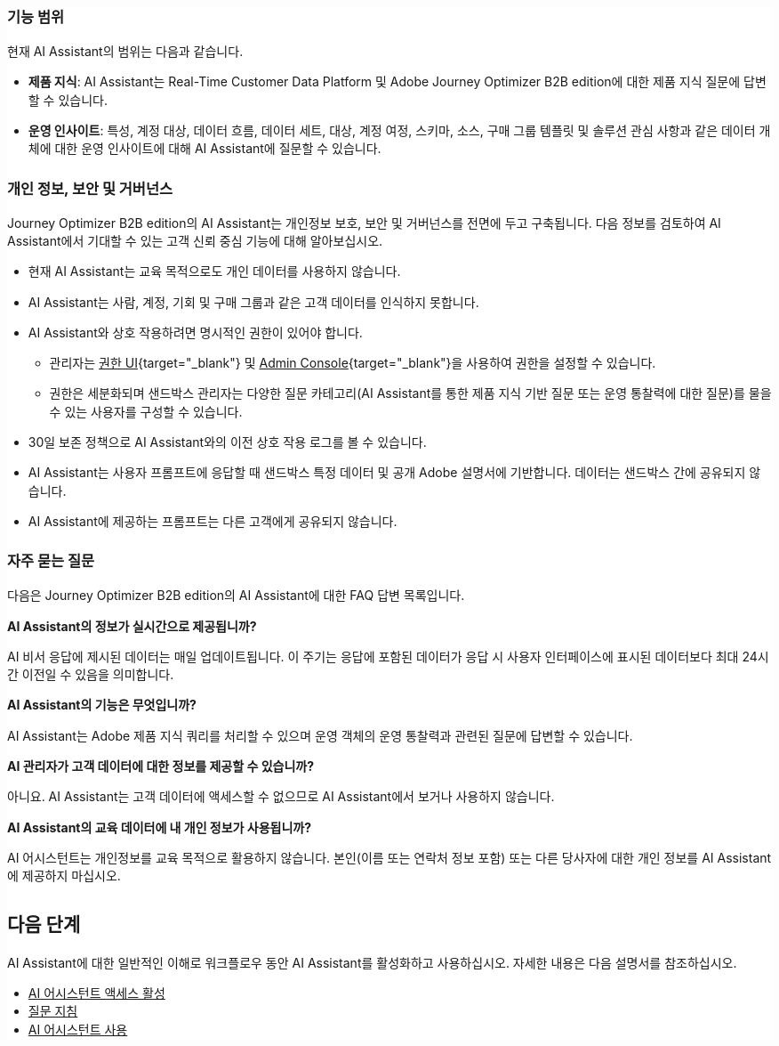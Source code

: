 ### 기능 범위

현재 AI Assistant의 범위는 다음과 같습니다.

* **제품 지식**: AI Assistant는 Real-Time Customer Data Platform 및 Adobe Journey Optimizer B2B edition에 대한 제품 지식 질문에 답변할 수 있습니다.

* **운영 인사이트**: 특성, 계정 대상, 데이터 흐름, 데이터 세트, 대상, 계정 여정, 스키마, 소스, 구매 그룹 템플릿 및 솔루션 관심 사항과 같은 데이터 개체에 대한 운영 인사이트에 대해 AI Assistant에 질문할 수 있습니다.

### 개인 정보, 보안 및 거버넌스

Journey Optimizer B2B edition의 AI Assistant는 개인정보 보호, 보안 및 거버넌스를 전면에 두고 구축됩니다. 다음 정보를 검토하여 AI Assistant에서 기대할 수 있는 고객 신뢰 중심 기능에 대해 알아보십시오.

* 현재 AI Assistant는 교육 목적으로도 개인 데이터를 사용하지 않습니다.

* AI Assistant는 사람, 계정, 기회 및 구매 그룹과 같은 고객 데이터를 인식하지 못합니다.

* AI Assistant와 상호 작용하려면 명시적인 권한이 있어야 합니다.

   * 관리자는 [권한 UI](https://experienceleague.adobe.com/ko/docs/experience-platform/access-control/abac/permissions-ui/permissions){target="_blank"} 및 [Admin Console](https://experienceleague.adobe.com/ko/docs/experience-platform/access-control/ui/browse){target="_blank"}을 사용하여 권한을 설정할 수 있습니다.

   * 권한은 세분화되며 샌드박스 관리자는 다양한 질문 카테고리(AI Assistant를 통한 제품 지식 기반 질문 또는 운영 통찰력에 대한 질문)를 물을 수 있는 사용자를 구성할 수 있습니다.

* 30일 보존 정책으로 AI Assistant와의 이전 상호 작용 로그를 볼 수 있습니다.

* AI Assistant는 사용자 프롬프트에 응답할 때 샌드박스 특정 데이터 및 공개 Adobe 설명서에 기반합니다. 데이터는 샌드박스 간에 공유되지 않습니다.

* AI Assistant에 제공하는 프롬프트는 다른 고객에게 공유되지 않습니다.

### 자주 묻는 질문

다음은 Journey Optimizer B2B edition의 AI Assistant에 대한 FAQ 답변 목록입니다.

**AI Assistant의 정보가 실시간으로 제공됩니까?**

AI 비서 응답에 제시된 데이터는 매일 업데이트됩니다. 이 주기는 응답에 포함된 데이터가 응답 시 사용자 인터페이스에 표시된 데이터보다 최대 24시간 이전일 수 있음을 의미합니다.

**AI Assistant의 기능은 무엇입니까?**

AI Assistant는 Adobe 제품 지식 쿼리를 처리할 수 있으며 운영 객체의 운영 통찰력과 관련된 질문에 답변할 수 있습니다.

**AI 관리자가 고객 데이터에 대한 정보를 제공할 수 있습니까?**

아니요. AI Assistant는 고객 데이터에 액세스할 수 없으므로 AI Assistant에서 보거나 사용하지 않습니다.

**AI Assistant의 교육 데이터에 내 개인 정보가 사용됩니까?**

AI 어시스턴트는 개인정보를 교육 목적으로 활용하지 않습니다. 본인(이름 또는 연락처 정보 포함) 또는 다른 당사자에 대한 개인 정보를 AI Assistant에 제공하지 마십시오.

## 다음 단계

AI Assistant에 대한 일반적인 이해로 워크플로우 동안 AI Assistant를 활성화하고 사용하십시오. 자세한 내용은 다음 설명서를 참조하십시오.

* [AI 어시스턴트 액세스 활성](./enable-ai-assistant-access.md)
* [질문 지침](./question-guidance.md)
* [AI 어시스턴트 사용](./use-ai-assistant.md)
